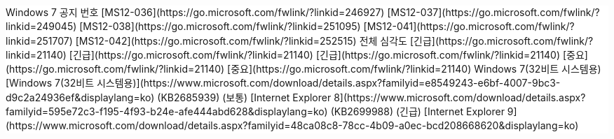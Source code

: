 </td>
</tr>
<tr>
<th style="border:1px solid black;" colspan="6">
Windows 7
</th>
</tr>
<tr>
<td style="border:1px solid black;">
공지 번호
</td>
<td style="border:1px solid black;">
[MS12-036](https://go.microsoft.com/fwlink/?linkid=246927)
</td>
<td style="border:1px solid black;">
[MS12-037](https://go.microsoft.com/fwlink/?linkid=249045)
</td>
<td style="border:1px solid black;">
[MS12-038](https://go.microsoft.com/fwlink/?linkid=251095)
</td>
<td style="border:1px solid black;">
[MS12-041](https://go.microsoft.com/fwlink/?linkid=251707)
</td>
<td style="border:1px solid black;">
[MS12-042](https://go.microsoft.com/fwlink/?linkid=252515)
</td>
</tr>
<tr class="alternateRow">
<td style="border:1px solid black;">
전체 심각도
</td>
<td style="border:1px solid black;">
[긴급](https://go.microsoft.com/fwlink/?linkid=21140)
</td>
<td style="border:1px solid black;">
[긴급](https://go.microsoft.com/fwlink/?linkid=21140)
</td>
<td style="border:1px solid black;">
[긴급](https://go.microsoft.com/fwlink/?linkid=21140)
</td>
<td style="border:1px solid black;">
[중요](https://go.microsoft.com/fwlink/?linkid=21140)
</td>
<td style="border:1px solid black;">
[중요](https://go.microsoft.com/fwlink/?linkid=21140)
</td>
</tr>
<tr>
<td style="border:1px solid black;">
Windows 7(32비트 시스템용)
</td>
<td style="border:1px solid black;">
[Windows 7(32비트 시스템용)](https://www.microsoft.com/download/details.aspx?familyid=e8549243-e6bf-4007-9bc3-d9c2a24936ef&displaylang=ko)  
(KB2685939)  
(보통)
</td>
<td style="border:1px solid black;">
[Internet Explorer 8](https://www.microsoft.com/download/details.aspx?familyid=595e72c3-f195-4f93-b24e-afe444abd628&displaylang=ko)  
(KB2699988)  
(긴급)  
[Internet Explorer 9](https://www.microsoft.com/download/details.aspx?familyid=48ca08c8-78cc-4b09-a0ec-bcd208668620&displaylang=ko)  